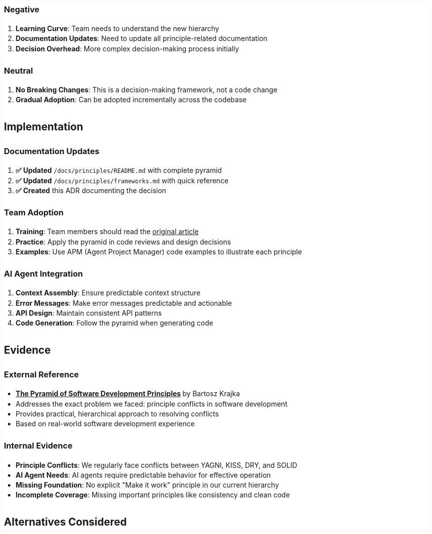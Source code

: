 ### Negative

1. **Learning Curve**: Team needs to understand the new hierarchy
2. **Documentation Updates**: Need to update all principle-related documentation
3. **Decision Overhead**: More complex decision-making process initially

### Neutral

1. **No Breaking Changes**: This is a decision-making framework, not a code change
2. **Gradual Adoption**: Can be adopted incrementally across the codebase

## Implementation

### Documentation Updates

1. **✅ Updated** `/docs/principles/README.md` with complete pyramid
2. **✅ Updated** `/docs/principles/frameworks.md` with quick reference
3. **✅ Created** this ADR documenting the decision

### Team Adoption

1. **Training**: Team members should read the [original article](https://bartoszkrajka.com/2019/10/21/the-pyramid-of-software-development-principles/)
2. **Practice**: Apply the pyramid in code reviews and design decisions
3. **Examples**: Use APM (Agent Project Manager) code examples to illustrate each principle

### AI Agent Integration

1. **Context Assembly**: Ensure predictable context structure
2. **Error Messages**: Make error messages predictable and actionable
3. **API Design**: Maintain consistent API patterns
4. **Code Generation**: Follow the pyramid when generating code

## Evidence

### External Reference
- **[The Pyramid of Software Development Principles](https://bartoszkrajka.com/2019/10/21/the-pyramid-of-software-development-principles/)** by Bartosz Krajka
- Addresses the exact problem we faced: principle conflicts in software development
- Provides practical, hierarchical approach to resolving conflicts
- Based on real-world software development experience

### Internal Evidence
- **Principle Conflicts**: We regularly face conflicts between YAGNI, KISS, DRY, and SOLID
- **AI Agent Needs**: AI agents require predictable behavior for effective operation
- **Missing Foundation**: No explicit "Make it work" principle in our current hierarchy
- **Incomplete Coverage**: Missing important principles like consistency and clean code

## Alternatives Considered
